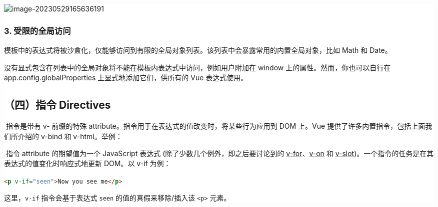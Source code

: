 ![image-20230529165636191](https://s2.loli.net/2023/05/29/42bZVnPRsKEhlYN.png)

### 3. 受限的全局访问

​		模板中的表达式将被沙盒化，仅能够访问到有限的全局对象列表。该列表中会暴露常用的内置全局对象，比如 Math 和 Date。

​		没有显式包含在列表中的全局对象将不能在模板内表达式中访问，例如用户附加在 window 上的属性。然而，你也可以自行在 app.config.globalProperties 上显式地添加它们，供所有的 Vue 表达式使用。



## （四）指令 Directives

​		指令是带有 v- 前缀的特殊 attribute。指令用于在表达式的值改变时，将某些行为应用到 DOM 上。Vue 提供了许多内置指令，包括上面我们所介绍的 v-bind 和 v-html。举例：

​		指令 attribute 的期望值为一个 JavaScript 表达式 (除了少数几个例外，即之后要讨论到的 <u>v-for</u>、<u>v-on</u> 和 <u>v-slot</u>)。一个指令的任务是在其表达式的值变化时响应式地更新 DOM。以 v-if 为例：

```html
<p v-if="seen">Now you see me</p>
```

这里，`v-if` 指令会基于表达式 `seen` 的值的真假来移除/插入该 `<p>` 元素。

